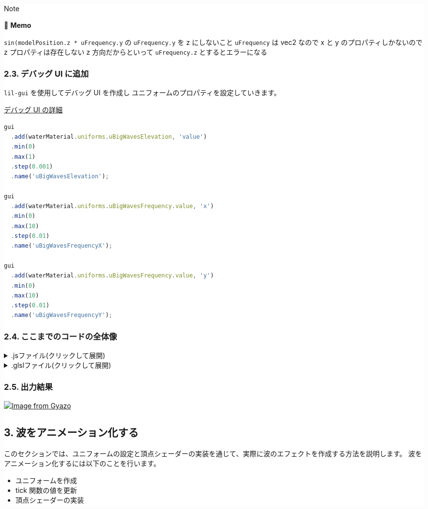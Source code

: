 > [!NOTE]
> 📝 **Memo**
>
> `sin(modelPosition.z * uFrequency.y` の `uFrequency.y` を z にしないこと
> `uFrequency` は vec2 なので x と y のプロパティしかないので z プロパティは存在しない
> z 方向だからといって `uFrequency.z` とするとエラーになる

### 2.3. デバッグ UI に追加

`lil-gui` を使用してデバッグ UI を作成し
ユニフォームのプロパティを設定していきます。

[デバッグ UI の詳細](https://github.com/daiki-beppu/til/blob/main/Three.js/06-Debug-ui.md)

```js
gui
  .add(waterMaterial.uniforms.uBigWavesElevation, 'value')
  .min(0)
  .max(1)
  .step(0.001)
  .name('uBigWavesElevation');

gui
  .add(waterMaterial.uniforms.uBigWavesFrequency.value, 'x')
  .min(0)
  .max(10)
  .step(0.01)
  .name('uBigWavesFrequencyX');

gui
  .add(waterMaterial.uniforms.uBigWavesFrequency.value, 'y')
  .min(0)
  .max(10)
  .step(0.01)
  .name('uBigWavesFrequencyY');
```

### 2.4. ここまでのコードの全体像

<details><summary>.jsファイル(クリックして展開)</summary></details>

<details><summary>.glslファイル(クリックして展開)</summary></details>

### 2.5. 出力結果

[![Image from Gyazo](https://i.gyazo.com/278f5f77c33acc93d4e5bcf50af8986e.png)](https://gyazo.com/278f5f77c33acc93d4e5bcf50af8986e)

## 3. 波をアニメーション化する

このセクションでは、ユニフォームの設定と頂点シェーダーの実装を通じて、実際に波のエフェクトを作成する方法を説明します。
波をアニメーション化するには以下のことを行います。

- ユニフォームを作成
- tick 関数の値を更新
- 頂点シェーダーの実装
